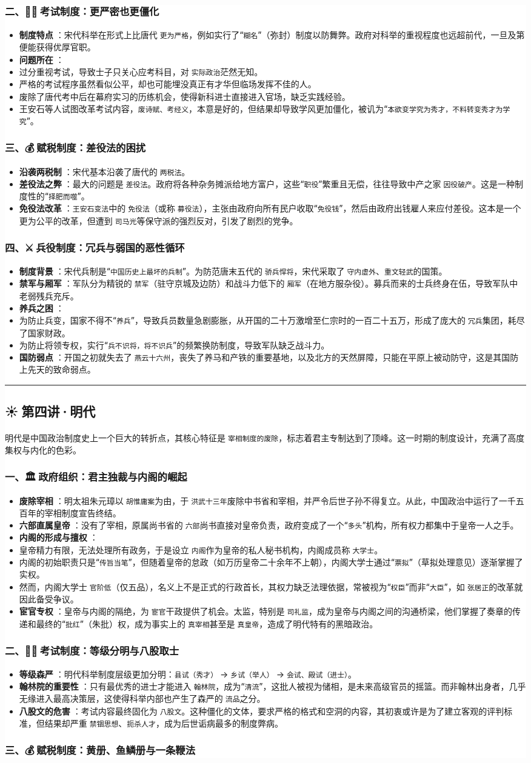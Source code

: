 ### 二、🧑‍🎓 考试制度：更严密也更僵化

* **制度特点** ：宋代科举在形式上比唐代 `更为严格`，例如实行了“`糊名`”（弥封）制度以防舞弊。政府对科举的重视程度也远超前代，一旦及第便能获得优厚官职。
* **问题所在** ：
* 过分重视考试，导致士子只关心应考科目，对 `实际政治`茫然无知。
* 严格的考试程序虽然看似公平，却也可能埋没真正有才华但临场发挥不佳的人。
* 废除了唐代考中后在幕府实习的历练机会，使得新科进士直接进入官场，缺乏实践经验。
* 王安石等人试图改革考试内容，`废诗赋、考经义`，本意是好的，但结果却导致学风更加僵化，被讥为“`本欲变学究为秀才，不料转变秀才为学究`”。

### 三、💰 赋税制度：差役法的困扰

* **沿袭两税制** ：宋代基本沿袭了唐代的 `两税法`。
* **差役法之弊** ：最大的问题是 `差役法`。政府将各种杂务摊派给地方富户，这些“`职役`”繁重且无偿，往往导致中产之家 `因役破产`。这是一种制度性的“`择肥而噬`”。
* **免役法改革** ：`王安石变法`中的 `免役法`（或称 `募役法`），主张由政府向所有民户收取“`免役钱`”，然后由政府出钱雇人来应付差役。这本是一个更为公平的改革，但遭到 `司马光`等保守派的强烈反对，引发了剧烈的党争。

### 四、⚔️ 兵役制度：冗兵与弱国的恶性循环

* **制度背景** ：宋代兵制是“`中国历史上最坏的兵制`”。为防范唐末五代的 `骄兵悍将`，宋代采取了 `守内虚外`、`重文轻武`的国策。
* **禁军与厢军** ：军队分为精锐的 `禁军`（驻守京城及边防）和战斗力低下的 `厢军`（在地方服杂役）。募兵而来的士兵终身在伍，导致军队中老弱残兵充斥。
* **养兵之困** ：
* 为防止兵变，国家不得不“`养兵`”，导致兵员数量急剧膨胀，从开国的二十万激增至仁宗时的一百二十五万，形成了庞大的 `冗兵`集团，耗尽了国家财政。
* 为防止将领专权，实行“`兵不识将，将不识兵`”的频繁换防制度，导致军队缺乏战斗力。
* **国防弱点** ：开国之初就失去了 `燕云十六州`，丧失了养马和产铁的重要基地，以及北方的天然屏障，只能在平原上被动防守，这是其国防上先天的致命弱点。

---

## ☀️ 第四讲 · 明代

明代是中国政治制度史上一个巨大的转折点，其核心特征是 `宰相制度的废除`，标志着君主专制达到了顶峰。这一时期的制度设计，充满了高度集权与内化的色彩。

### 一、🏛️ 政府组织：君主独裁与内阁的崛起

* **废除宰相** ：明太祖朱元璋以 `胡惟庸案`为由，于 `洪武十三年`废除中书省和宰相，并严令后世子孙不得复立。从此，中国政治中运行了一千五百年的宰相制度宣告终结。
* **六部直属皇帝** ：没有了宰相，原属尚书省的 `六部`尚书直接对皇帝负责，政府变成了一个“`多头`”机构，所有权力都集中于皇帝一人之手。
* **内阁的形成与擅权** ：
* 皇帝精力有限，无法处理所有政务，于是设立 `内阁`作为皇帝的私人秘书机构，内阁成员称 `大学士`。
* 内阁的初始职责只是“`传旨当笔`”，但随着皇帝的怠政（如万历皇帝二十余年不上朝），内阁大学士通过“`票拟`”（草拟处理意见）逐渐掌握了实权。
* 然而，内阁大学士 `官阶低`（仅五品），名义上不是正式的行政首长，其权力缺乏法理依据，常被视为“`权臣`”而非“`大臣`”，如 `张居正`的改革就因此备受争议。
* **宦官专权** ：皇帝与内阁的隔绝，为 `宦官`干政提供了机会。太监，特别是 `司礼监`，成为皇帝与内阁之间的沟通桥梁，他们掌握了奏章的传递和最终的“`批红`”（朱批）权，成为事实上的 `真宰相`甚至是 `真皇帝`，造成了明代特有的黑暗政治。

### 二、🧑‍🎓 考试制度：等级分明与八股取士

* **等级森严** ：明代科举制度层级更加分明：`县试（秀才）` -> `乡试（举人）` -> `会试、殿试（进士）`。
* **翰林院的重要性** ：只有最优秀的进士才能进入 `翰林院`，成为“`清流`”，这批人被视为储相，是未来高级官员的摇篮。而非翰林出身者，几乎无缘进入最高决策层，这使得科举内部也产生了森严的 `流品`之分。
* **八股文的危害** ：考试内容最终固化为 `八股文`。这种僵化的文体，要求严格的格式和空洞的内容，其初衷或许是为了建立客观的评判标准，但结果却严重 `禁锢思想`、`扼杀人才`，成为后世诟病最多的制度弊病。

### 三、💰 赋税制度：黄册、鱼鳞册与一条鞭法
